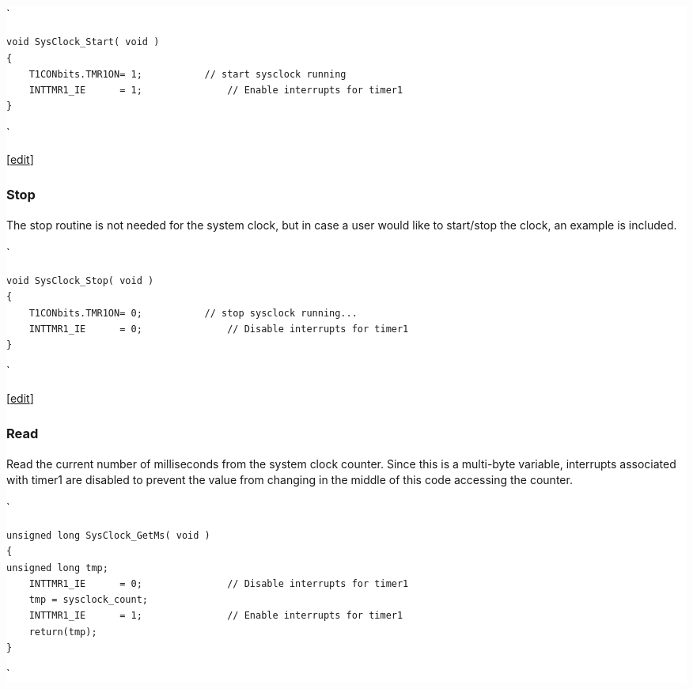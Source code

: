 `

    
    
    void SysClock_Start( void )
    {
        T1CONbits.TMR1ON= 1;	       // start sysclock running
        INTTMR1_IE      = 1;               // Enable interrupts for timer1
    }
    

`

[[edit](/index.php?title=Using_interrupts&action=edit&section=18 "Edit
section: Stop" )]

### Stop

The stop routine is not needed for the system clock, but in case a user would
like to start/stop the clock, an example is included.

`

    
    
    void SysClock_Stop( void )
    {
        T1CONbits.TMR1ON= 0;	       // stop sysclock running...
        INTTMR1_IE      = 0;               // Disable interrupts for timer1
    }
    

`

[[edit](/index.php?title=Using_interrupts&action=edit&section=19 "Edit
section: Read" )]

### Read

Read the current number of milliseconds from the system clock counter. Since
this is a multi-byte variable, interrupts associated with timer1 are disabled
to prevent the value from changing in the middle of this code accessing the
counter.

`

    
    
    unsigned long SysClock_GetMs( void )
    {
    unsigned long tmp;
        INTTMR1_IE      = 0;               // Disable interrupts for timer1
        tmp = sysclock_count;
        INTTMR1_IE      = 1;               // Enable interrupts for timer1
        return(tmp);
    }
    

`
